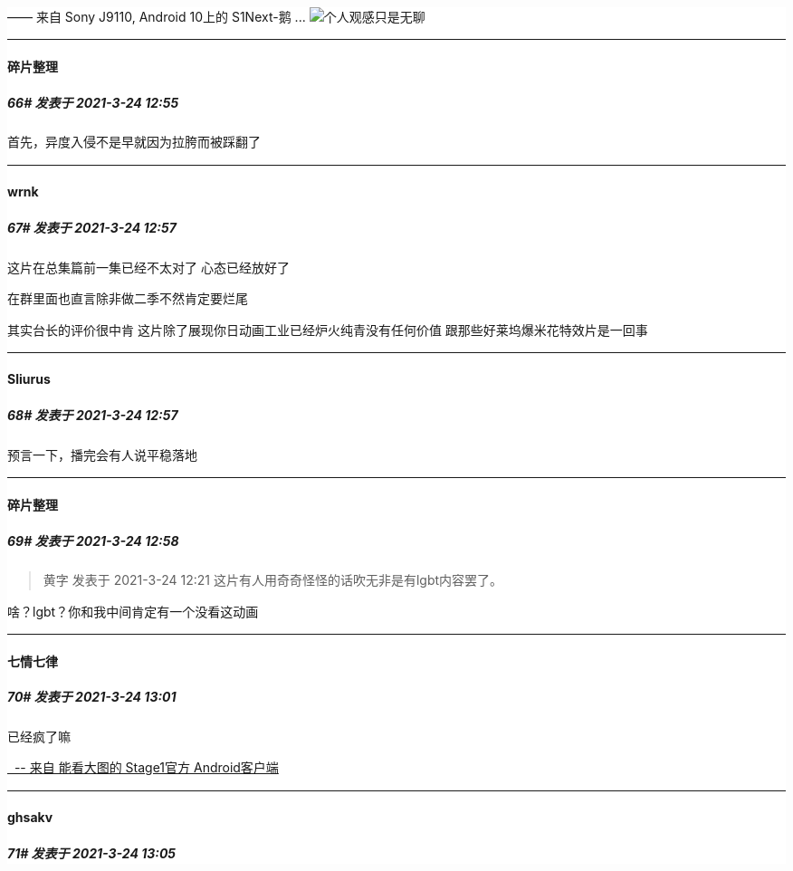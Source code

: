 —— 来自 Sony J9110, Android 10上的 S1Next-鹅 ...</blockquote>
<img src="https://static.saraba1st.com/image/smiley/face2017/019.png" referrerpolicy="no-referrer">个人观感只是无聊


*****

####  碎片整理  
##### 66#       发表于 2021-3-24 12:55


首先，异度入侵不是早就因为拉胯而被踩翻了


*****

####  wrnk  
##### 67#       发表于 2021-3-24 12:57


这片在总集篇前一集已经不太对了 心态已经放好了

在群里面也直言除非做二季不然肯定要烂尾

其实台长的评价很中肯 这片除了展现你日动画工业已经炉火纯青没有任何价值 跟那些好莱坞爆米花特效片是一回事


*****

####  Sliurus  
##### 68#       发表于 2021-3-24 12:57


预言一下，播完会有人说平稳落地


*****

####  碎片整理  
##### 69#       发表于 2021-3-24 12:58


<blockquote>黄字 发表于 2021-3-24 12:21
这片有人用奇奇怪怪的话吹无非是有lgbt内容罢了。</blockquote>
啥？lgbt？你和我中间肯定有一个没看这动画


*****

####  七情七律  
##### 70#       发表于 2021-3-24 13:01


已经疯了嘛

[  -- 来自 能看大图的 Stage1官方 Android客户端](https://www.coolapk.com/apk/140634)


*****

####  ghsakv  
##### 71#       发表于 2021-3-24 13:05
